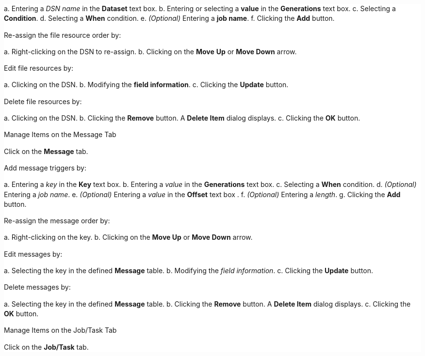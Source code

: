 a.  Entering a *DSN name* in the **Dataset** text box.
b.  Entering or selecting a **value** in the **Generations** text box.
c.  Selecting a **Condition**.
d.  Selecting a **When** condition.
e.  *(Optional)* Entering a **job name**.
f.  Clicking the **Add** button.

Re-assign the file resource order by:

a.  Right-clicking on the DSN to re-assign.
b.  Clicking on the **Move** **Up** or **Move Down** arrow.

Edit file resources by:

a.  Clicking on the DSN.
b.  Modifying the **field information**.
c.  Clicking the **Update** button.

Delete file resources by:

a.  Clicking on the DSN.
b.  Clicking the **Remove** button. A **Delete Item** dialog displays.
c.  Clicking the **OK** button.

Manage Items on the Message Tab

Click on the **Message** tab.

Add message triggers by:

a.  Entering a *key* in the **Key** text box.
b.  Entering a *value* in the **Generations** text box.
c.  Selecting a **When** condition.
d.  *(Optional)* Entering a *job name*.
e.  *(Optional)* Entering a *value* in the **Offset**
    text box .
f.  *(Optional)* Entering a *length*.
g.  Clicking the **Add** button.

Re-assign the message order by:

a.  Right-clicking on the key.
b.  Clicking on the **Move Up** or **Move Down** arrow.

Edit messages by:

a.  Selecting the key in the defined **Message** table.
b.  Modifying the *field information*.
c.  Clicking the **Update** button.

Delete messages by:

a.  Selecting the key in the defined **Message** table.
b.  Clicking the **Remove** button. A **Delete Item** dialog displays.
c.  Clicking the **OK** button.

Manage Items on the Job/Task Tab

Click on the **Job/Task** tab.

